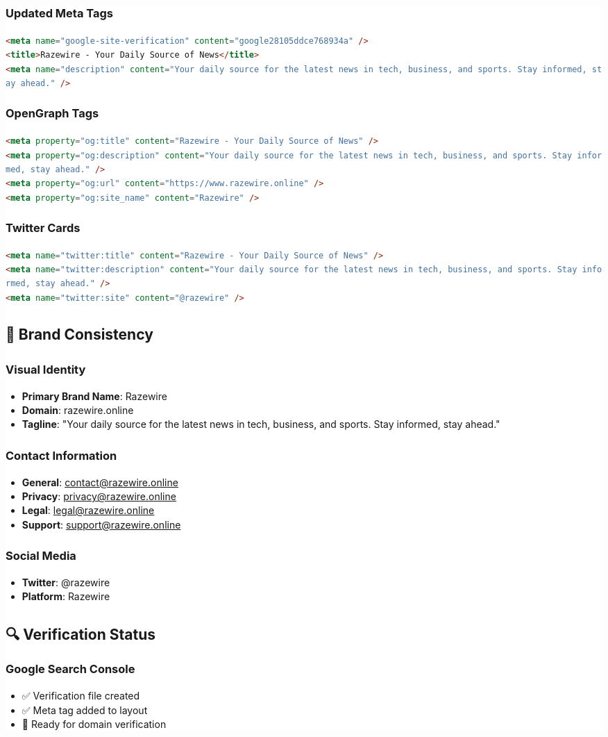 ### **Updated Meta Tags**
```html
<meta name="google-site-verification" content="google28105ddce768934a" />
<title>Razewire - Your Daily Source of News</title>
<meta name="description" content="Your daily source for the latest news in tech, business, and sports. Stay informed, stay ahead." />
```

### **OpenGraph Tags**
```html
<meta property="og:title" content="Razewire - Your Daily Source of News" />
<meta property="og:description" content="Your daily source for the latest news in tech, business, and sports. Stay informed, stay ahead." />
<meta property="og:url" content="https://www.razewire.online" />
<meta property="og:site_name" content="Razewire" />
```

### **Twitter Cards**
```html
<meta name="twitter:title" content="Razewire - Your Daily Source of News" />
<meta name="twitter:description" content="Your daily source for the latest news in tech, business, and sports. Stay informed, stay ahead." />
<meta name="twitter:site" content="@razewire" />
```

## 🎯 Brand Consistency

### **Visual Identity**
- **Primary Brand Name**: Razewire
- **Domain**: razewire.online
- **Tagline**: "Your daily source for the latest news in tech, business, and sports. Stay informed, stay ahead."

### **Contact Information**
- **General**: contact@razewire.online
- **Privacy**: privacy@razewire.online
- **Legal**: legal@razewire.online
- **Support**: support@razewire.online

### **Social Media**
- **Twitter**: @razewire
- **Platform**: Razewire

## 🔍 Verification Status

### **Google Search Console**
- ✅ Verification file created
- ✅ Meta tag added to layout
- 🔄 Ready for domain verification
